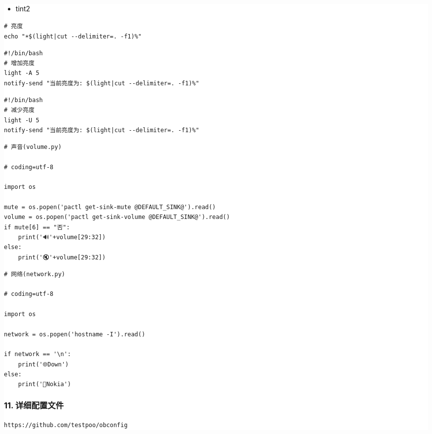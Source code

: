 - tint2

```
# 亮度
echo "☀️$(light|cut --delimiter=. -f1)%"
```

```
#!/bin/bash
# 增加亮度
light -A 5
notify-send "当前亮度为: $(light|cut --delimiter=. -f1)%"
```

```
#!/bin/bash
# 减少亮度
light -U 5
notify-send "当前亮度为: $(light|cut --delimiter=. -f1)%"
```

```
# 声音(volume.py)

# coding=utf-8

import os

mute = os.popen('pactl get-sink-mute @DEFAULT_SINK@').read()
volume = os.popen('pactl get-sink-volume @DEFAULT_SINK@').read()
if mute[6] == "否":
    print('🔊'+volume[29:32])
else:
    print('🔇'+volume[29:32])
```

```
# 网络(network.py)

# coding=utf-8

import os

network = os.popen('hostname -I').read()

if network == '\n':
    print('🌐Down')
else:
    print('📶Nokia')
```

### 11. 详细配置文件

`https://github.com/testpoo/obconfig`
